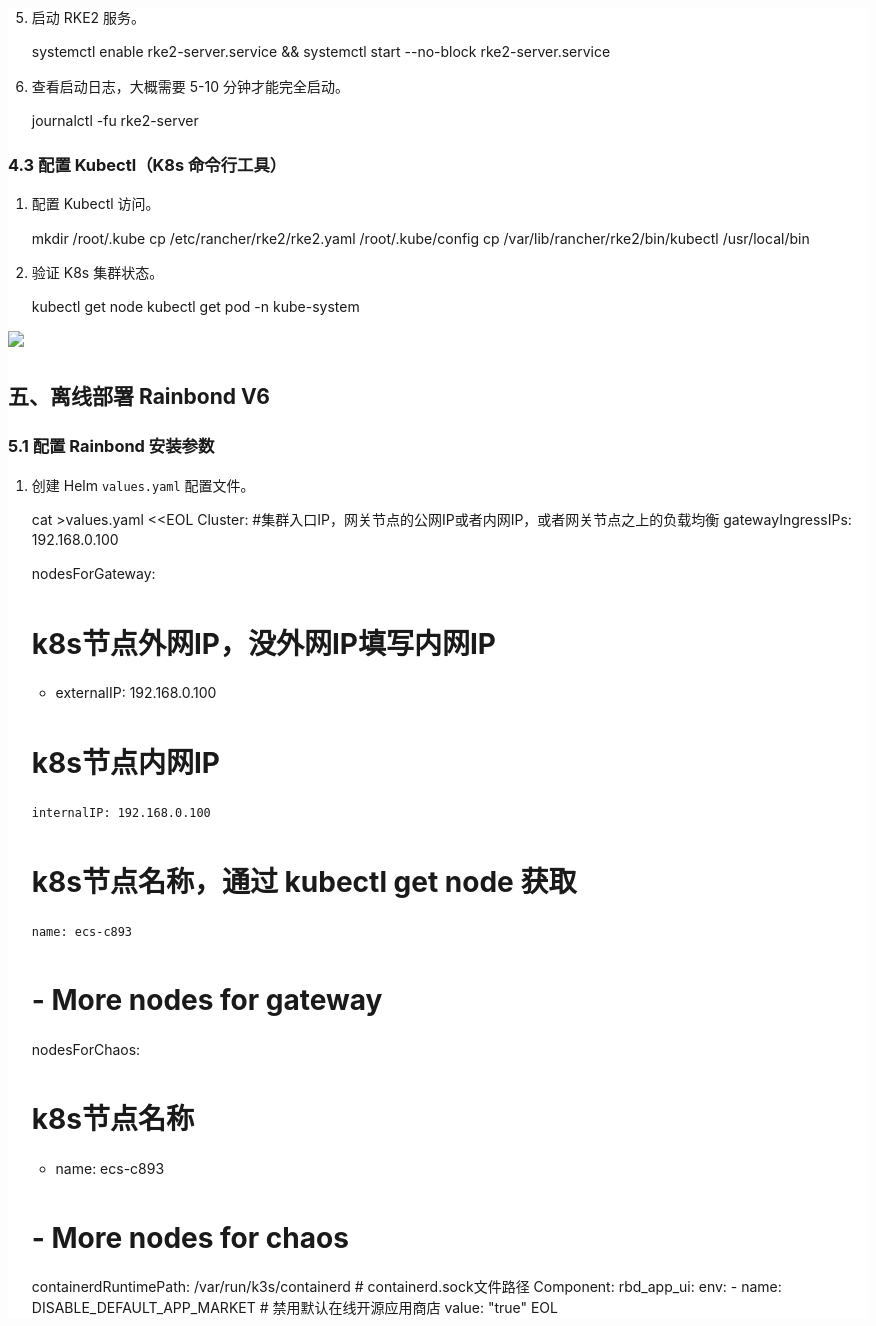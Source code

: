 
5.  启动 RKE2 服务。

    systemctl enable rke2-server.service && systemctl start --no-block rke2-server.service
    

6.  查看启动日志，大概需要 5-10 分钟才能完全启动。

    journalctl -fu rke2-server
    

### 4.3 配置 Kubectl（K8s 命令行工具）

1.  配置 Kubectl 访问。

    mkdir /root/.kube
    cp /etc/rancher/rke2/rke2.yaml /root/.kube/config
    cp /var/lib/rancher/rke2/bin/kubectl /usr/local/bin
    

2.  验证 K8s 集群状态。

    kubectl get node
    kubectl get pod -n kube-system
    

![](https://static.goodrain.com/wechat/kunpeng-kylin-offline-deploy/3.png)

五、离线部署 Rainbond V6
------------------

### 5.1 配置 Rainbond 安装参数

1.  创建 Helm `values.yaml` 配置文件。

    cat >values.yaml <<EOL
    Cluster:
      #集群入口IP，网关节点的公网IP或者内网IP，或者网关节点之上的负载均衡
      gatewayIngressIPs: 192.168.0.100
    
      nodesForGateway:
      # k8s节点外网IP，没外网IP填写内网IP
      - externalIP: 192.168.0.100
      # k8s节点内网IP
        internalIP: 192.168.0.100
      # k8s节点名称，通过 kubectl get node 获取
        name: ecs-c893
    # - More nodes for gateway
      nodesForChaos:
      # k8s节点名称
      - name: ecs-c893
    # - More nodes for chaos
      containerdRuntimePath: /var/run/k3s/containerd  # containerd.sock文件路径
    Component:
      rbd_app_ui:
        env:
        - name: DISABLE_DEFAULT_APP_MARKET # 禁用默认在线开源应用商店
          value: "true"
    EOL
    